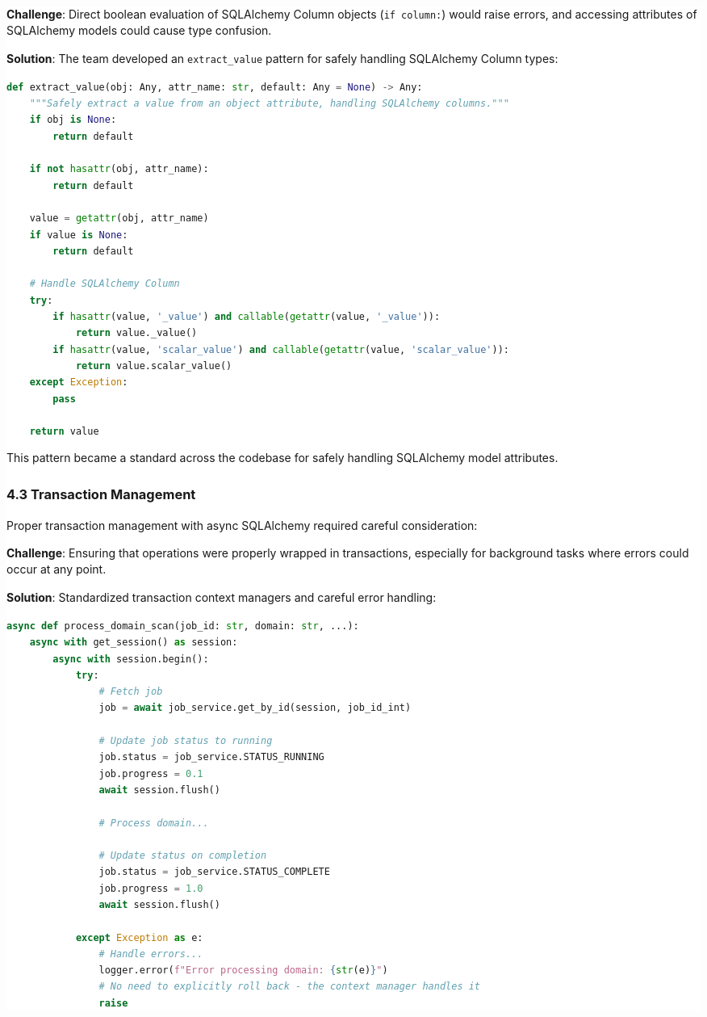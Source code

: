 **Challenge**: Direct boolean evaluation of SQLAlchemy Column objects (`if column:`) would raise errors, and accessing attributes of SQLAlchemy models could cause type confusion.

**Solution**: The team developed an `extract_value` pattern for safely handling SQLAlchemy Column types:

```python
def extract_value(obj: Any, attr_name: str, default: Any = None) -> Any:
    """Safely extract a value from an object attribute, handling SQLAlchemy columns."""
    if obj is None:
        return default

    if not hasattr(obj, attr_name):
        return default

    value = getattr(obj, attr_name)
    if value is None:
        return default

    # Handle SQLAlchemy Column
    try:
        if hasattr(value, '_value') and callable(getattr(value, '_value')):
            return value._value()
        if hasattr(value, 'scalar_value') and callable(getattr(value, 'scalar_value')):
            return value.scalar_value()
    except Exception:
        pass

    return value
```

This pattern became a standard across the codebase for safely handling SQLAlchemy model attributes.

### 4.3 Transaction Management

Proper transaction management with async SQLAlchemy required careful consideration:

**Challenge**: Ensuring that operations were properly wrapped in transactions, especially for background tasks where errors could occur at any point.

**Solution**: Standardized transaction context managers and careful error handling:

```python
async def process_domain_scan(job_id: str, domain: str, ...):
    async with get_session() as session:
        async with session.begin():
            try:
                # Fetch job
                job = await job_service.get_by_id(session, job_id_int)

                # Update job status to running
                job.status = job_service.STATUS_RUNNING
                job.progress = 0.1
                await session.flush()

                # Process domain...

                # Update status on completion
                job.status = job_service.STATUS_COMPLETE
                job.progress = 1.0
                await session.flush()

            except Exception as e:
                # Handle errors...
                logger.error(f"Error processing domain: {str(e)}")
                # No need to explicitly roll back - the context manager handles it
                raise
```